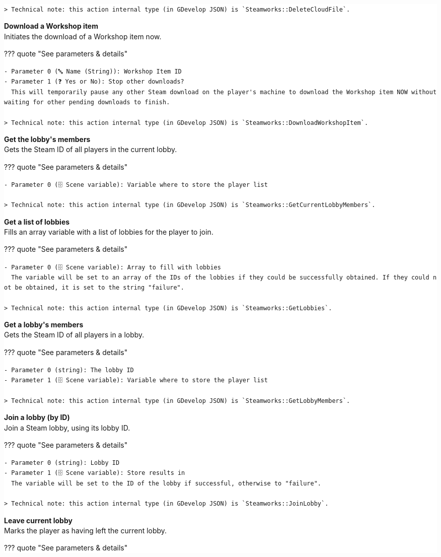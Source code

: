     > Technical note: this action internal type (in GDevelop JSON) is `Steamworks::DeleteCloudFile`.

**Download a Workshop item**  
Initiates the download of a Workshop item now.

??? quote "See parameters & details"

    - Parameter 0 (🔤 Name (String)): Workshop Item ID
    - Parameter 1 (❓ Yes or No): Stop other downloads?
      This will temporarily pause any other Steam download on the player's machine to download the Workshop item NOW without waiting for other pending downloads to finish.

    > Technical note: this action internal type (in GDevelop JSON) is `Steamworks::DownloadWorkshopItem`.

**Get the lobby's members**  
Gets the Steam ID of all players in the current lobby.

??? quote "See parameters & details"

    - Parameter 0 (🗄️ Scene variable): Variable where to store the player list

    > Technical note: this action internal type (in GDevelop JSON) is `Steamworks::GetCurrentLobbyMembers`.

**Get a list of lobbies**  
Fills an array variable with a list of lobbies for the player to join.

??? quote "See parameters & details"

    - Parameter 0 (🗄️ Scene variable): Array to fill with lobbies
      The variable will be set to an array of the IDs of the lobbies if they could be successfully obtained. If they could not be obtained, it is set to the string "failure".

    > Technical note: this action internal type (in GDevelop JSON) is `Steamworks::GetLobbies`.

**Get a lobby's members**  
Gets the Steam ID of all players in a lobby.

??? quote "See parameters & details"

    - Parameter 0 (string): The lobby ID
    - Parameter 1 (🗄️ Scene variable): Variable where to store the player list

    > Technical note: this action internal type (in GDevelop JSON) is `Steamworks::GetLobbyMembers`.

**Join a lobby (by ID)**  
Join a Steam lobby, using its lobby ID.

??? quote "See parameters & details"

    - Parameter 0 (string): Lobby ID
    - Parameter 1 (🗄️ Scene variable): Store results in
      The variable will be set to the ID of the lobby if successful, otherwise to "failure".

    > Technical note: this action internal type (in GDevelop JSON) is `Steamworks::JoinLobby`.

**Leave current lobby**  
Marks the player as having left the current lobby.

??? quote "See parameters & details"

